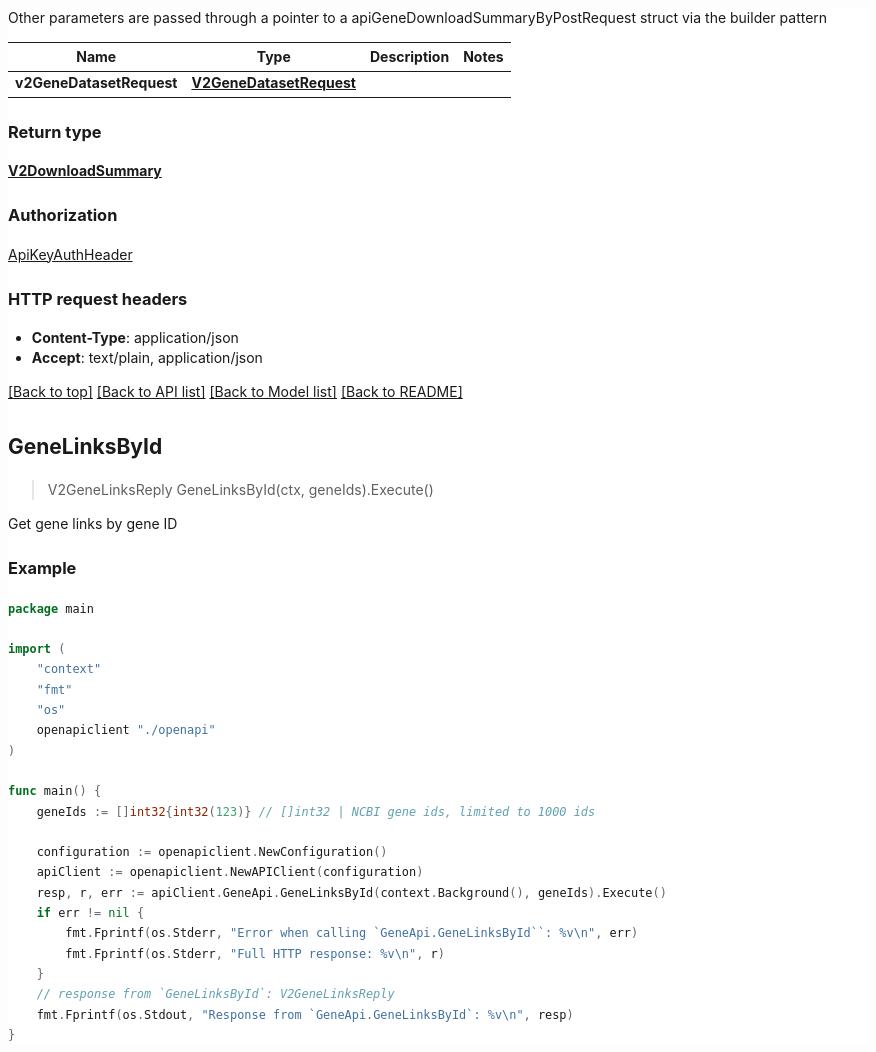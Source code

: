 Other parameters are passed through a pointer to a apiGeneDownloadSummaryByPostRequest struct via the builder pattern


Name | Type | Description  | Notes
------------- | ------------- | ------------- | -------------
 **v2GeneDatasetRequest** | [**V2GeneDatasetRequest**](V2GeneDatasetRequest.md) |  | 

### Return type

[**V2DownloadSummary**](V2DownloadSummary.md)

### Authorization

[ApiKeyAuthHeader](../README.md#ApiKeyAuthHeader)

### HTTP request headers

- **Content-Type**: application/json
- **Accept**: text/plain, application/json

[[Back to top]](#) [[Back to API list]](../README.md#documentation-for-api-endpoints)
[[Back to Model list]](../README.md#documentation-for-models)
[[Back to README]](../README.md)


## GeneLinksById

> V2GeneLinksReply GeneLinksById(ctx, geneIds).Execute()

Get gene links by gene ID



### Example

```go
package main

import (
    "context"
    "fmt"
    "os"
    openapiclient "./openapi"
)

func main() {
    geneIds := []int32{int32(123)} // []int32 | NCBI gene ids, limited to 1000 ids

    configuration := openapiclient.NewConfiguration()
    apiClient := openapiclient.NewAPIClient(configuration)
    resp, r, err := apiClient.GeneApi.GeneLinksById(context.Background(), geneIds).Execute()
    if err != nil {
        fmt.Fprintf(os.Stderr, "Error when calling `GeneApi.GeneLinksById``: %v\n", err)
        fmt.Fprintf(os.Stderr, "Full HTTP response: %v\n", r)
    }
    // response from `GeneLinksById`: V2GeneLinksReply
    fmt.Fprintf(os.Stdout, "Response from `GeneApi.GeneLinksById`: %v\n", resp)
}
```
